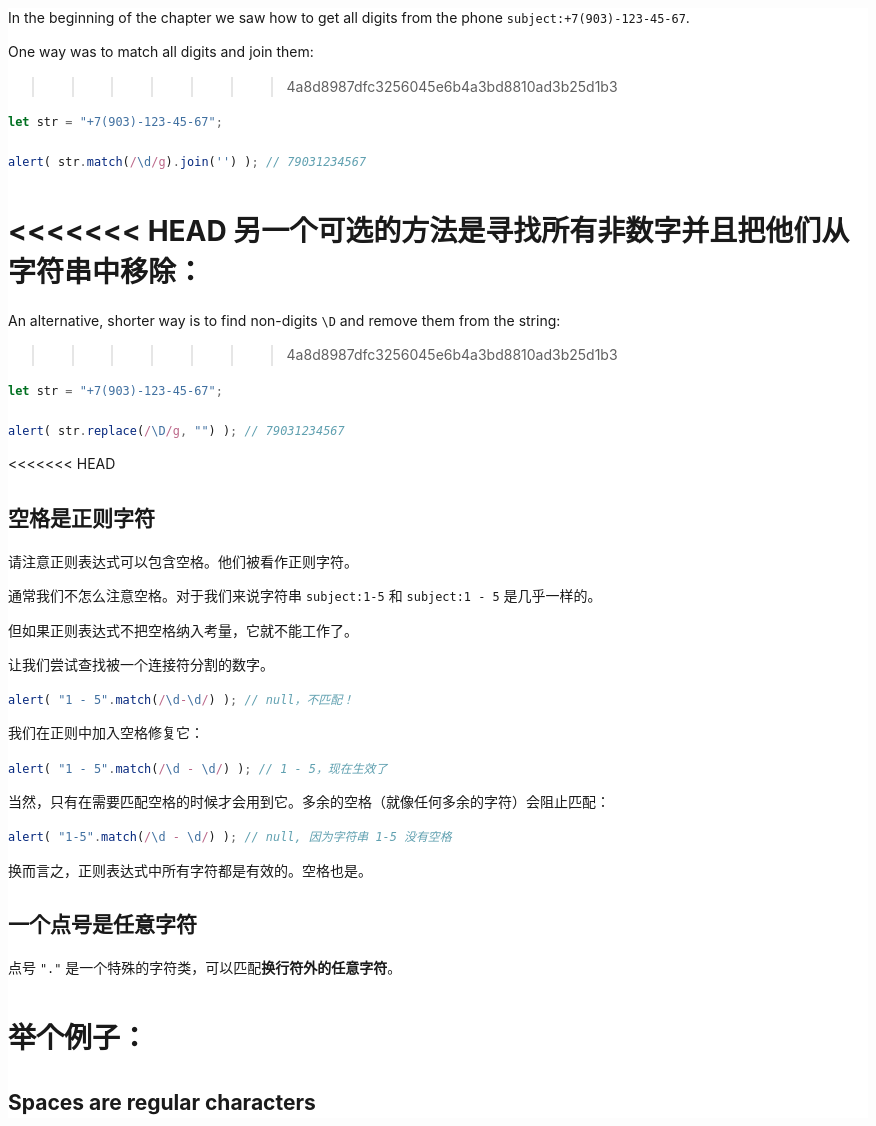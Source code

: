 In the beginning of the chapter we saw how to get all digits from the phone `subject:+7(903)-123-45-67`.

One way was to match all digits and join them:
>>>>>>> 4a8d8987dfc3256045e6b4a3bd8810ad3b25d1b3

```js run
let str = "+7(903)-123-45-67";

alert( str.match(/\d/g).join('') ); // 79031234567
```

<<<<<<< HEAD
另一个可选的方法是寻找所有非数字并且把他们从字符串中移除：
=======
An alternative, shorter way is to find non-digits `\D` and remove them from the string:
>>>>>>> 4a8d8987dfc3256045e6b4a3bd8810ad3b25d1b3


```js run
let str = "+7(903)-123-45-67";

alert( str.replace(/\D/g, "") ); // 79031234567
```

<<<<<<< HEAD
## 空格是正则字符

请注意正则表达式可以包含空格。他们被看作正则字符。  

通常我们不怎么注意空格。对于我们来说字符串 `subject:1-5` 和 `subject:1 - 5` 是几乎一样的。

但如果正则表达式不把空格纳入考量，它就不能工作了。

让我们尝试查找被一个连接符分割的数字。

```js run
alert( "1 - 5".match(/\d-\d/) ); // null，不匹配！
```

我们在正则中加入空格修复它：

```js run
alert( "1 - 5".match(/\d - \d/) ); // 1 - 5，现在生效了
```

当然，只有在需要匹配空格的时候才会用到它。多余的空格（就像任何多余的字符）会阻止匹配：

```js run
alert( "1-5".match(/\d - \d/) ); // null, 因为字符串 1-5 没有空格
```

换而言之，正则表达式中所有字符都是有效的。空格也是。

## 一个点号是任意字符

点号 `"."` 是一个特殊的字符类，可以匹配**换行符外的任意字符**。

举个例子：
=======
## Spaces are regular characters
